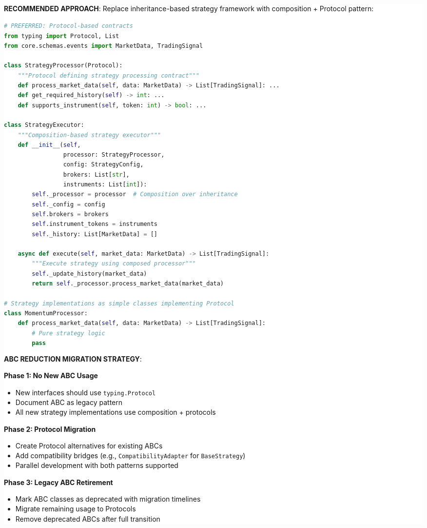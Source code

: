 **RECOMMENDED APPROACH**: Replace inheritance-based strategy framework with composition + Protocol pattern:

```python
# PREFERRED: Protocol-based contracts
from typing import Protocol, List
from core.schemas.events import MarketData, TradingSignal

class StrategyProcessor(Protocol):
    """Protocol defining strategy processing contract"""
    def process_market_data(self, data: MarketData) -> List[TradingSignal]: ...
    def get_required_history(self) -> int: ...
    def supports_instrument(self, token: int) -> bool: ...

class StrategyExecutor:
    """Composition-based strategy executor"""
    def __init__(self, 
                 processor: StrategyProcessor,
                 config: StrategyConfig,
                 brokers: List[str],
                 instruments: List[int]):
        self._processor = processor  # Composition over inheritance
        self._config = config
        self.brokers = brokers
        self.instrument_tokens = instruments
        self._history: List[MarketData] = []
    
    async def execute(self, market_data: MarketData) -> List[TradingSignal]:
        """Execute strategy using composed processor"""
        self._update_history(market_data)
        return self._processor.process_market_data(market_data)

# Strategy implementations as simple classes implementing Protocol
class MomentumProcessor:
    def process_market_data(self, data: MarketData) -> List[TradingSignal]:
        # Pure strategy logic
        pass
```

**ABC REDUCTION MIGRATION STRATEGY**:

**Phase 1: No New ABC Usage**
- New interfaces should use `typing.Protocol`
- Document ABC as legacy pattern
- All new strategy implementations use composition + protocols

**Phase 2: Protocol Migration**
- Create Protocol alternatives for existing ABCs
- Add compatibility bridges (e.g., `CompatibilityAdapter` for `BaseStrategy`)
- Parallel development with both patterns supported

**Phase 3: Legacy ABC Retirement**
- Mark ABC classes as deprecated with migration timelines
- Migrate remaining usage to Protocols
- Remove deprecated ABCs after full transition
